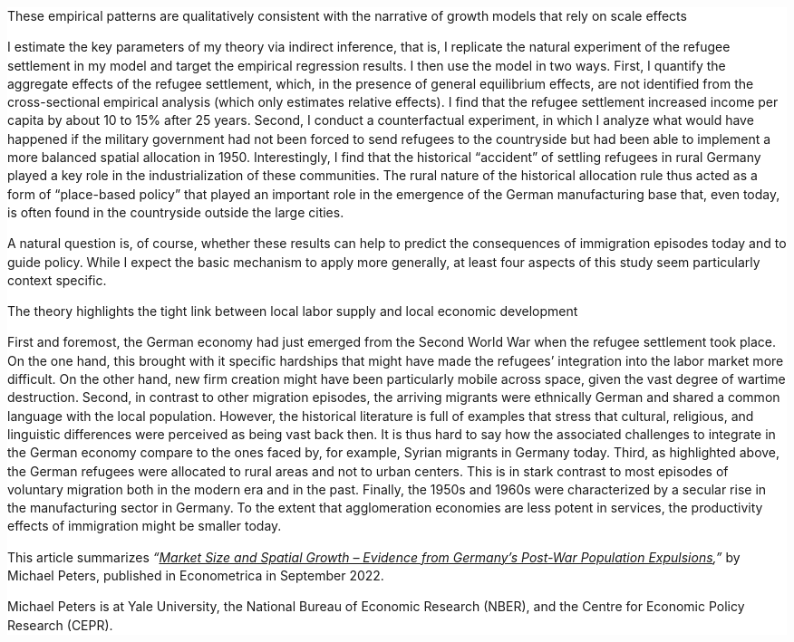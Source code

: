 These empirical patterns are qualitatively consistent with the narrative of growth models that rely on scale effects

I estimate the key parameters of my theory via indirect inference, that is, I replicate the natural experiment of the refugee settlement in my model and target the empirical regression results. I then use the model in two ways. First, I quantify the aggregate effects of the refugee settlement, which, in the presence of general equilibrium effects, are not identified from the cross-sectional empirical analysis (which only estimates relative effects). I find that the refugee settlement increased income per capita by about 10 to 15% after 25 years. Second, I conduct a counterfactual experiment, in which I analyze what would have happened if the military government had not been forced to send refugees to the countryside but had been able to implement a more balanced spatial allocation in 1950\. Interestingly, I find that the historical “accident” of settling refugees in rural Germany played a key role in the industrialization of these communities. The rural nature of the historical allocation rule thus acted as a form of “place-based policy” that played an important role in the emergence of the German manufacturing base that, even today, is often found in the countryside outside the large cities.

A natural question is, of course, whether these results can help to predict the consequences of immigration episodes today and to guide policy. While I expect the basic mechanism to apply more generally, at least four aspects of this study seem particularly context specific.

The theory highlights the tight link between local labor supply and local economic development

First and foremost, the German economy had just emerged from the Second World War when the refugee settlement took place. On the one hand, this brought with it specific hardships that might have made the refugees’ integration into the labor market more difficult. On the other hand, new firm creation might have been particularly mobile across space, given the vast degree of wartime destruction. Second, in contrast to other migration episodes, the arriving migrants were ethnically German and shared a common language with the local population. However, the historical literature is full of examples that stress that cultural, religious, and linguistic differences were perceived as being vast back then. It is thus hard to say how the associated challenges to integrate in the German economy compare to the ones faced by, for example, Syrian migrants in Germany today. Third, as highlighted above, the German refugees were allocated to rural areas and not to urban centers. This is in stark contrast to most episodes of voluntary migration both in the modern era and in the past. Finally, the 1950s and 1960s were characterized by a secular rise in the manufacturing sector in Germany. To the extent that agglomeration economies are less potent in services, the productivity effects of immigration might be smaller today.

This article summarizes _“[Market Size and Spatial Growth – Evidence from Germany’s Post-War Population Expulsions](https:&#x2F;&#x2F;onlinelibrary.wiley.com&#x2F;doi&#x2F;abs&#x2F;10.3982&#x2F;ECTA18002),”_ by Michael Peters, published in Econometrica in September 2022.

Michael Peters is at Yale University, the National Bureau of Economic Research (NBER), and the Centre for Economic Policy Research (CEPR).



